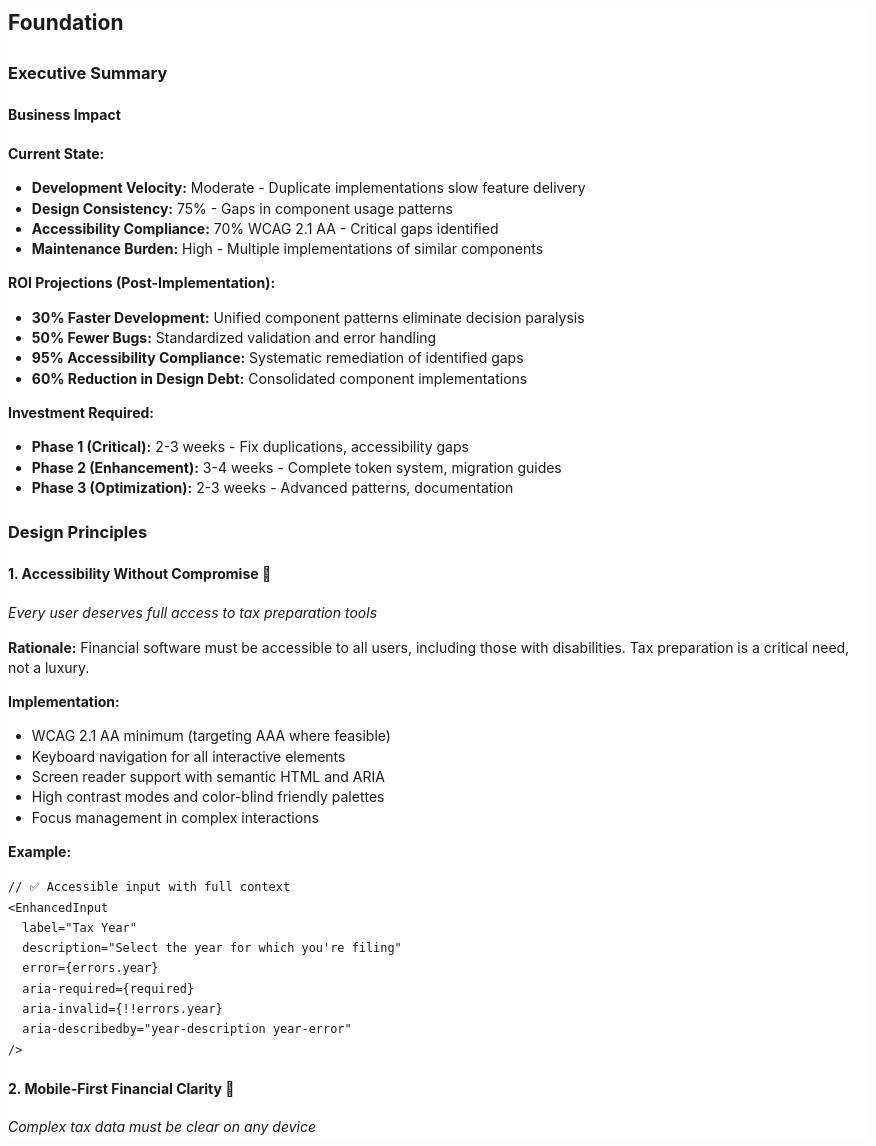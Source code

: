 
## Foundation

### Executive Summary

#### Business Impact

**Current State:**
- **Development Velocity:** Moderate - Duplicate implementations slow feature delivery
- **Design Consistency:** 75% - Gaps in component usage patterns
- **Accessibility Compliance:** 70% WCAG 2.1 AA - Critical gaps identified
- **Maintenance Burden:** High - Multiple implementations of similar components

**ROI Projections (Post-Implementation):**
- **30% Faster Development:** Unified component patterns eliminate decision paralysis
- **50% Fewer Bugs:** Standardized validation and error handling
- **95% Accessibility Compliance:** Systematic remediation of identified gaps
- **60% Reduction in Design Debt:** Consolidated component implementations

**Investment Required:**
- **Phase 1 (Critical):** 2-3 weeks - Fix duplications, accessibility gaps
- **Phase 2 (Enhancement):** 3-4 weeks - Complete token system, migration guides
- **Phase 3 (Optimization):** 2-3 weeks - Advanced patterns, documentation

### Design Principles

#### 1. **Accessibility Without Compromise** 🎯
*Every user deserves full access to tax preparation tools*

**Rationale:** Financial software must be accessible to all users, including those with disabilities. Tax preparation is a critical need, not a luxury.

**Implementation:**
- WCAG 2.1 AA minimum (targeting AAA where feasible)
- Keyboard navigation for all interactive elements
- Screen reader support with semantic HTML and ARIA
- High contrast modes and color-blind friendly palettes
- Focus management in complex interactions

**Example:**
```tsx
// ✅ Accessible input with full context
<EnhancedInput
  label="Tax Year"
  description="Select the year for which you're filing"
  error={errors.year}
  aria-required={required}
  aria-invalid={!!errors.year}
  aria-describedby="year-description year-error"
/>
```

#### 2. **Mobile-First Financial Clarity** 📱
*Complex tax data must be clear on any device*
